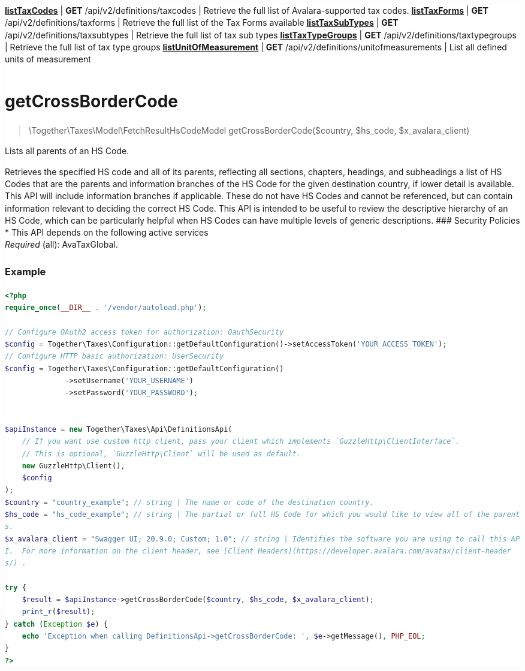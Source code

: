 [**listTaxCodes**](DefinitionsApi.md#listTaxCodes) | **GET** /api/v2/definitions/taxcodes | Retrieve the full list of Avalara-supported tax codes.
[**listTaxForms**](DefinitionsApi.md#listTaxForms) | **GET** /api/v2/definitions/taxforms | Retrieve the full list of the Tax Forms available
[**listTaxSubTypes**](DefinitionsApi.md#listTaxSubTypes) | **GET** /api/v2/definitions/taxsubtypes | Retrieve the full list of tax sub types
[**listTaxTypeGroups**](DefinitionsApi.md#listTaxTypeGroups) | **GET** /api/v2/definitions/taxtypegroups | Retrieve the full list of tax type groups
[**listUnitOfMeasurement**](DefinitionsApi.md#listUnitOfMeasurement) | **GET** /api/v2/definitions/unitofmeasurements | List all defined units of measurement


# **getCrossBorderCode**
> \Together\Taxes\Model\FetchResultHsCodeModel getCrossBorderCode($country, $hs_code, $x_avalara_client)

Lists all parents of an HS Code.

Retrieves the specified HS code and all of its parents, reflecting all sections, chapters, headings, and subheadings                a list of HS Codes that are the parents and information branches of the HS Code for the given  destination country, if lower detail is available.                This API will include information branches if applicable. These do not have HS Codes and cannot be referenced,  but can contain information relevant to deciding the correct HS Code.                This API is intended to be useful to review the descriptive hierarchy of an HS Code, which can be particularly helpful  when HS Codes can have multiple levels of generic descriptions.  ### Security Policies  * This API depends on the following active services<br />*Required* (all):  AvaTaxGlobal.

### Example
```php
<?php
require_once(__DIR__ . '/vendor/autoload.php');

// Configure OAuth2 access token for authorization: OauthSecurity
$config = Together\Taxes\Configuration::getDefaultConfiguration()->setAccessToken('YOUR_ACCESS_TOKEN');
// Configure HTTP basic authorization: UserSecurity
$config = Together\Taxes\Configuration::getDefaultConfiguration()
              ->setUsername('YOUR_USERNAME')
              ->setPassword('YOUR_PASSWORD');


$apiInstance = new Together\Taxes\Api\DefinitionsApi(
    // If you want use custom http client, pass your client which implements `GuzzleHttp\ClientInterface`.
    // This is optional, `GuzzleHttp\Client` will be used as default.
    new GuzzleHttp\Client(),
    $config
);
$country = "country_example"; // string | The name or code of the destination country.
$hs_code = "hs_code_example"; // string | The partial or full HS Code for which you would like to view all of the parents.
$x_avalara_client = "Swagger UI; 20.9.0; Custom; 1.0"; // string | Identifies the software you are using to call this API.  For more information on the client header, see [Client Headers](https://developer.avalara.com/avatax/client-headers/) .

try {
    $result = $apiInstance->getCrossBorderCode($country, $hs_code, $x_avalara_client);
    print_r($result);
} catch (Exception $e) {
    echo 'Exception when calling DefinitionsApi->getCrossBorderCode: ', $e->getMessage(), PHP_EOL;
}
?>
```
